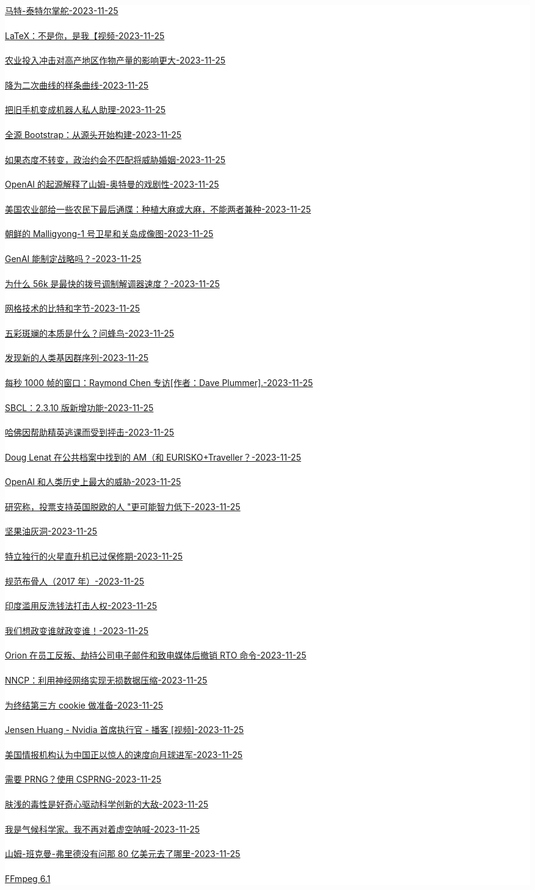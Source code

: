 <a target=_blank rel=nofollow href="https://tytel.org/helm/" >马特-泰特尔掌舵-2023-11-25</a><br/><br/><a target=_blank rel=nofollow href="https://www.youtube.com/watch?v=Zj2S0lOuhtM" >LaTeX：不是你，是我【视频-2023-11-25</a><br/><br/><a target=_blank rel=nofollow href="https://www.nature.com/articles/s43016-023-00873-z" >农业投入冲击对高产地区作物产量的影响更大-2023-11-25</a><br/><br/><a target=_blank rel=nofollow href="https://yuri.is/splines/" >降为二次曲线的样条曲线-2023-11-25</a><br/><br/><a target=_blank rel=nofollow href="https://www.raspberrypi.com/news/turn-an-old-phone-into-a-robotic-personal-assistant-hackspace-73/" >把旧手机变成机器人私人助理-2023-11-25</a><br/><br/><a target=_blank rel=nofollow href="https://guix.gnu.org/de/blog/2023/the-full-source-bootstrap-building-from-source-all-the-way-down/" >全源 Bootstrap：从源头开始构建-2023-11-25</a><br/><br/><a target=_blank rel=nofollow href="https://www.washingtonpost.com/opinions/2023/11/22/marriage-polarization-dating-trump/" >如果态度不转变，政治约会不匹配将威胁婚姻-2023-11-25</a><br/><br/><a target=_blank rel=nofollow href="https://text.npr.org/1215015362" >OpenAI 的起源解释了山姆-奥特曼的戏剧性-2023-11-25</a><br/><br/><a target=_blank rel=nofollow href="https://www.politico.com/news/2023/11/25/usda-is-giving-some-farmers-an-ultimatum-grow-hemp-or-marijuana-00128348" >美国农业部给一些农民下最后通牒：种植大麻或大麻，不能两者兼种-2023-11-25</a><br/><br/><a target=_blank rel=nofollow href="https://sattrackcam.blogspot.com/2023/11/north-koreas-malligyong-1-satellite-and.html" >朝鲜的 Malligyong-1 号卫星和关岛成像图-2023-11-25</a><br/><br/><a target=_blank rel=nofollow href="https://hbr.org/2023/11/can-genai-do-strategy" >GenAI 能制定战略吗？-2023-11-25</a><br/><br/><a target=_blank rel=nofollow href="https://www.10stripe.com/articles/why-is-56k-the-fastest-dialup-modem-speed.php" >为什么 56k 是最快的拨号调制解调器速度？-2023-11-25</a><br/><br/><a target=_blank rel=nofollow href="https://www.ctvc.co/the-bits-and-bytes-of-grid-tech/" >网格技术的比特和字节-2023-11-25</a><br/><br/><a target=_blank rel=nofollow href="https://www.allaboutbirds.org/news/what-is-the-essence-of-iridescence-ask-a-hummingbird/" >五彩斑斓的本质是什么？问蜂鸟-2023-11-25</a><br/><br/><a target=_blank rel=nofollow href="https://news.feinberg.northwestern.edu/2023/11/22/new-human-gene-cluster-sequence-discovered/" >发现新的人类基因群序列-2023-11-25</a><br/><br/><a target=_blank rel=nofollow href="https://youtu.be/HDicLHBvQQM" >每秒 1000 帧的窗口：Raymond Chen 专访[作者：Dave Plummer].-2023-11-25</a><br/><br/><a target=_blank rel=nofollow href="http://www.sbcl.org/news.html?2.3.10=#2.3.10" >SBCL：2.3.10 版新增功能-2023-11-25</a><br/><br/><a target=_blank rel=nofollow href="https://www.bbc.com/news/world-us-canada-67523348" >哈佛因帮助精英逃课而受到抨击-2023-11-25</a><br/><br/><a target=_blank rel=nofollow href="https://white-flame.com/am-eurisko.html" >Doug Lenat 在公共档案中找到的 AM（和 EURISKO+Traveller？-2023-11-25</a><br/><br/><a target=_blank rel=nofollow href="https://unchartedterritories.tomaspueyo.com/p/openai-and-the-biggest-threat-in" >OpenAI 和人类历史上最大的威胁-2023-11-25</a><br/><br/><a target=_blank rel=nofollow href="https://www.independent.co.uk/news/uk/politics/brexit-voters-stupid-study-voters-b2452491.html" >研究称，投票支持英国脱欧的人 "更可能智力低下-2023-11-25</a><br/><br/><a target=_blank rel=nofollow href="https://en.wikipedia.org/wiki/Nutty_Putty_Cave" >坚果油灰洞-2023-11-25</a><br/><br/><a target=_blank rel=nofollow href="https://www.theregister.com/2023/11/23/ingenuity_pushes_the_envelope/" >特立独行的火星直升机已过保修期-2023-11-25</a><br/><br/><a target=_blank rel=nofollow href="https://blogs.loc.gov/law/2017/08/regulating-the-rag-and-bone-man/" >规范布骨人（2017 年）-2023-11-25</a><br/><br/><a target=_blank rel=nofollow href="https://www.amnesty.org/en/latest/news/2023/11/india-stop-abusing-counterterrorism-regulations/" >印度滥用反洗钱法打击人权-2023-11-25</a><br/><br/><a target=_blank rel=nofollow href="https://www.theguardian.com/books/2023/nov/25/we-will-coup-whoever-we-want-the-unbearable-hubris-of-musk-and-the-billionaire-tech-bros" >我们想政变谁就政变谁！-2023-11-25</a><br/><br/><a target=_blank rel=nofollow href="https://riabiz.com/a/2023/11/23/orion-rescinds-rto-order-after-its-staff-rebels-by-hijacking-company-email-list-distributing-petition-and-tipping-off-ria-media" >Orion 在员工反叛、劫持公司电子邮件和致电媒体后撤销 RTO 命令-2023-11-25</a><br/><br/><a target=_blank rel=nofollow href="https://bellard.org/nncp/" >NNCP：利用神经网络实现无损数据压缩-2023-11-25</a><br/><br/><a target=_blank rel=nofollow href="https://developer.chrome.com/blog/cookie-countdown-2023oct/" >为终结第三方 cookie 做准备-2023-11-25</a><br/><br/><a target=_blank rel=nofollow href="https://www.youtube.com/watch?v=R9Mnn-HSS4o" >Jensen Huang - Nvidia 首席执行官 - 播客 [视频]-2023-11-25</a><br/><br/><a target=_blank rel=nofollow href="https://www.miamiherald.com/news/politics-government/article281848548.html" >美国情报机构认为中国正以惊人的速度向月球进军-2023-11-25</a><br/><br/><a target=_blank rel=nofollow href="https://sortingsearching.com/2023/11/25/random.html" >需要 PRNG？使用 CSPRNG-2023-11-25</a><br/><br/><a target=_blank rel=nofollow href="https://avi-loeb.medium.com/ashes-to-ashes-superficial-toxicity-is-the-enemy-of-curiosity-driven-innovation-in-science-9a2a4a85c564" >肤浅的毒性是好奇心驱动科学创新的大敌-2023-11-25</a><br/><br/><a target=_blank rel=nofollow href="https://www.nytimes.com/2023/11/18/opinion/climate-change-report-us.html" >我是气候科学家。我不再对着虚空呐喊-2023-11-25</a><br/><br/><a target=_blank rel=nofollow href="https://www.theverge.com/2023/10/31/23940814/sam-bankman-fried-ftx-alameda-customer-funds-fraud-trial" >山姆-班克曼-弗里德没有问那 80 亿美元去了哪里-2023-11-25</a><br/><br/><a target=_blank rel=nofollow href="https://www.theregister.com/2023/11/24/ffmpeg_6_1/" >FFmpeg 6.1